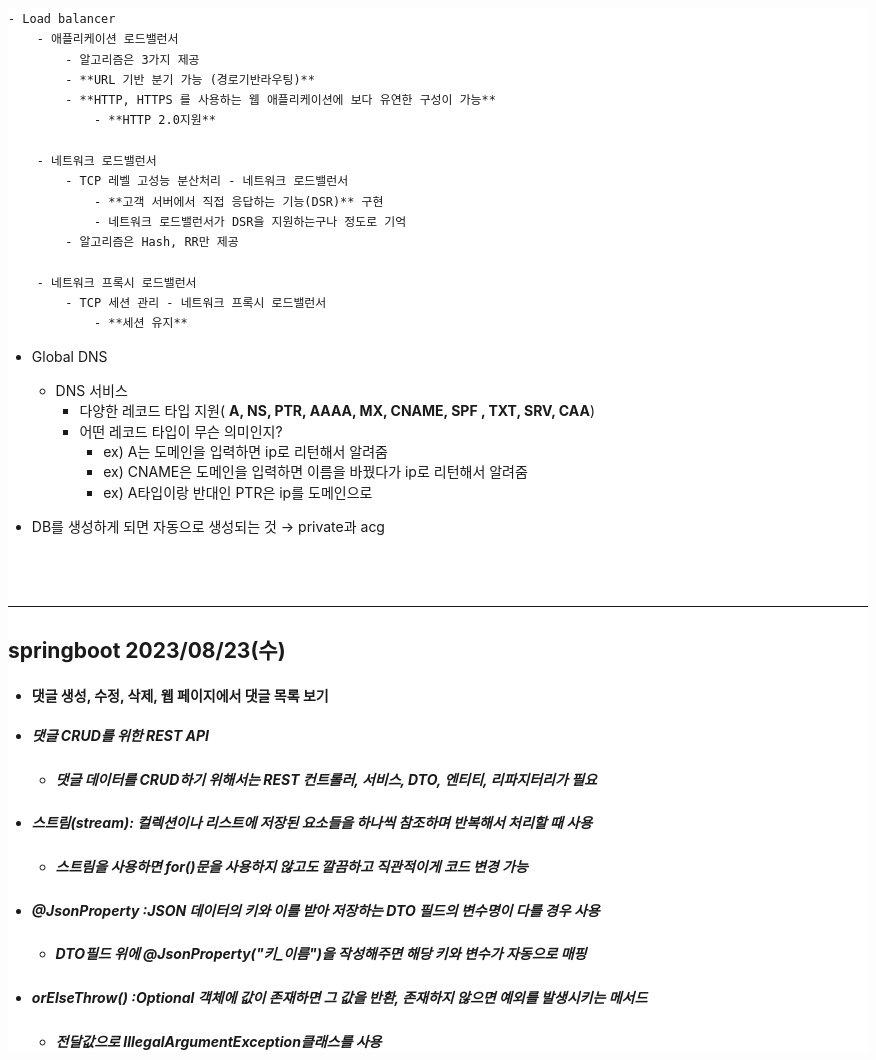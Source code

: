     - Load balancer
        - 애플리케이션 로드밸런서
            - 알고리즘은 3가지 제공
            - **URL 기반 분기 가능 (경로기반라우팅)**
            - **HTTP, HTTPS 를 사용하는 웹 애플리케이션에 보다 유연한 구성이 가능**
                - **HTTP 2.0지원**
            
        - 네트워크 로드밸런서
            - TCP 레벨 고성능 분산처리 - 네트워크 로드밸런서
                - **고객 서버에서 직접 응답하는 기능(DSR)** 구현
                - 네트워크 로드밸런서가 DSR을 지원하는구나 정도로 기억
            - 알고리즘은 Hash, RR만 제공
            
        - 네트워크 프록시 로드밸런서
            - TCP 세션 관리 - 네트워크 프록시 로드밸런서
                - **세션 유지**
        
- Global DNS
    - DNS 서비스
        - 다양한 레코드 타입 지원( **A, NS, PTR, AAAA, MX, CNAME, SPF , TXT, SRV, CAA**)
        - 어떤 레코드 타입이 무슨 의미인지?
            - ex) A는 도메인을 입력하면 ip로 리턴해서 알려줌
            - ex) CNAME은 도메인을 입력하면 이름을 바꿨다가 ip로 리턴해서 알려줌
            - ex) A타입이랑 반대인 PTR은 ip를 도메인으로

- DB를 생성하게 되면 자동으로 생성되는 것 → private과 acg


<br>

<br>

***

## springboot 2023/08/23(수)
* #### 댓글 생성, 수정, 삭제, 웹 페이지에서 댓글 목록 보기
* ##### 댓글 CRUD를 위한 REST API
  * ##### 댓글 데이터를 CRUD하기 위해서는 REST 컨트롤러, 서비스, DTO, 엔티티, 리파지터리가 필요
* ##### 스트림(stream): 컬렉션이나 리스트에 저장된 요소들을 하나씩 참조하며 반복해서 처리할 때 사용
  * ##### 스트림을 사용하면 for()문을 사용하지 않고도 깔끔하고 직관적이게 코드 변경 가능
* ##### @JsonProperty :JSON 데이터의 키와 이를 받아 저장하는 DTO 필드의 변수명이 다를 경우 사용
  * ##### DTO필드 위에 @JsonProperty("키_이름")을 작성해주면 해당 키와 변수가 자동으로 매핑
* ##### orElseThrow() :Optional 객체에 값이 존재하면 그 값을 반환, 존재하지 않으면 예외를 발생시키는 메서드
  * ##### 전달값으로 IllegalArgumentException클래스를 사용
